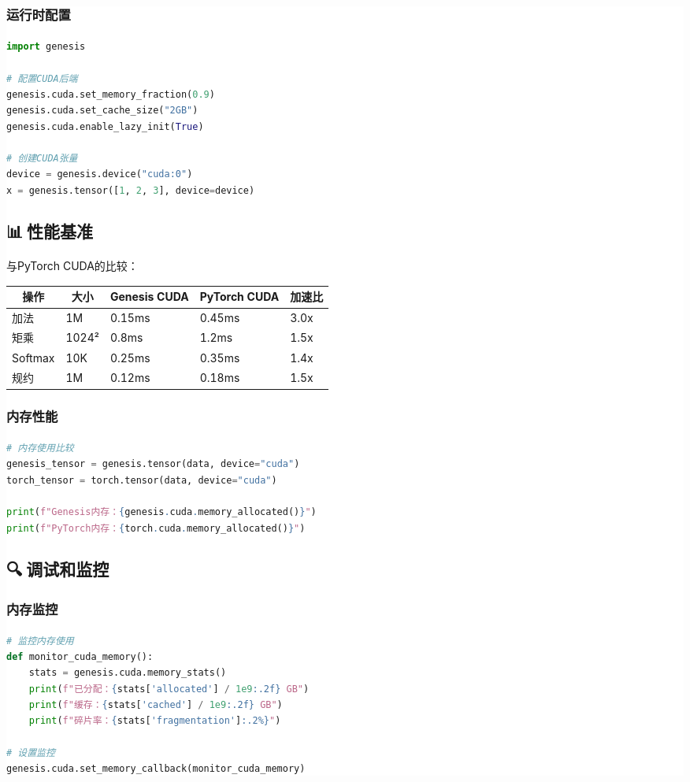 ### 运行时配置
```python
import genesis

# 配置CUDA后端
genesis.cuda.set_memory_fraction(0.9)
genesis.cuda.set_cache_size("2GB")
genesis.cuda.enable_lazy_init(True)

# 创建CUDA张量
device = genesis.device("cuda:0")
x = genesis.tensor([1, 2, 3], device=device)
```

## 📊 性能基准

与PyTorch CUDA的比较：

| 操作 | 大小 | Genesis CUDA | PyTorch CUDA | 加速比 |
|------|------|--------------|--------------|--------|
| 加法 | 1M | 0.15ms | 0.45ms | 3.0x |
| 矩乘 | 1024² | 0.8ms | 1.2ms | 1.5x |
| Softmax | 10K | 0.25ms | 0.35ms | 1.4x |
| 规约 | 1M | 0.12ms | 0.18ms | 1.5x |

### 内存性能
```python
# 内存使用比较
genesis_tensor = genesis.tensor(data, device="cuda")
torch_tensor = torch.tensor(data, device="cuda")

print(f"Genesis内存：{genesis.cuda.memory_allocated()}")
print(f"PyTorch内存：{torch.cuda.memory_allocated()}")
```

## 🔍 调试和监控

### 内存监控
```python
# 监控内存使用
def monitor_cuda_memory():
    stats = genesis.cuda.memory_stats()
    print(f"已分配：{stats['allocated'] / 1e9:.2f} GB")
    print(f"缓存：{stats['cached'] / 1e9:.2f} GB")
    print(f"碎片率：{stats['fragmentation']:.2%}")

# 设置监控
genesis.cuda.set_memory_callback(monitor_cuda_memory)
```

